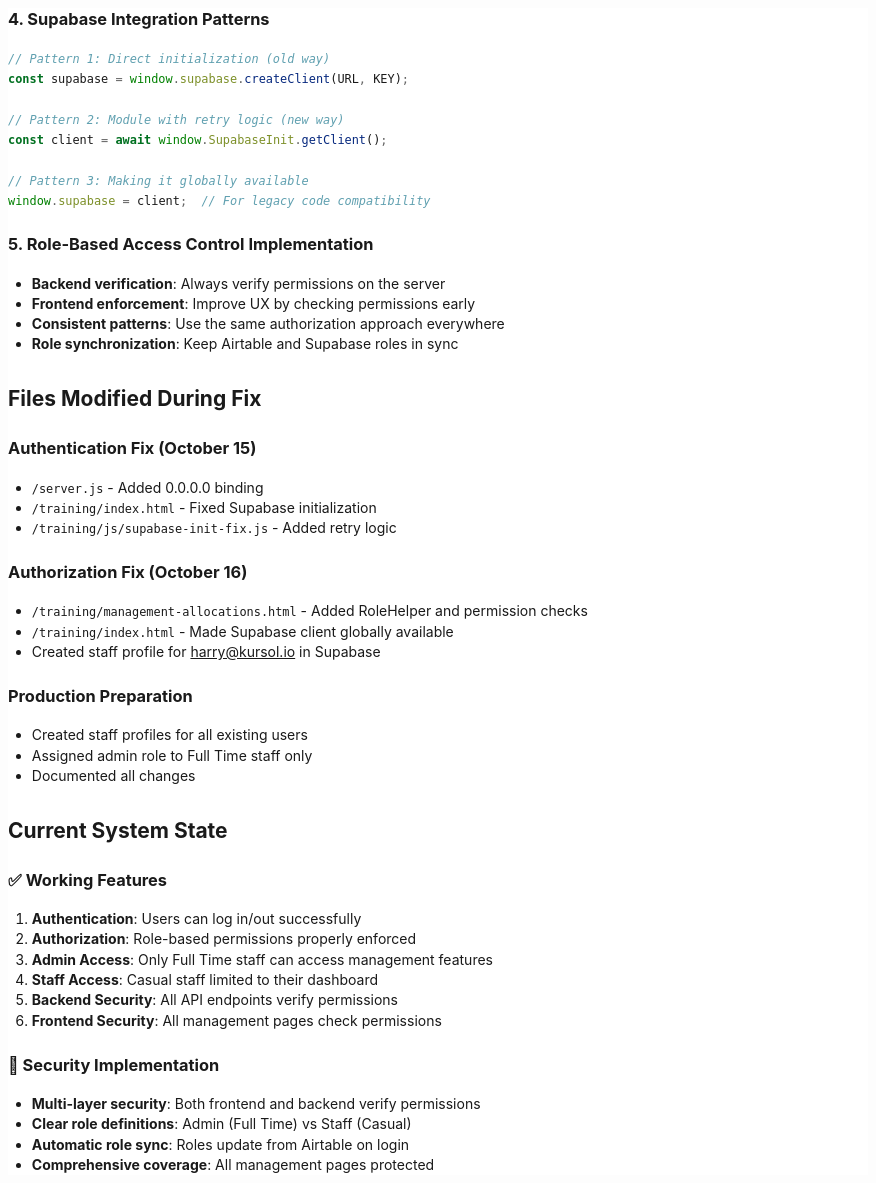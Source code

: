 ### 4. Supabase Integration Patterns
```javascript
// Pattern 1: Direct initialization (old way)
const supabase = window.supabase.createClient(URL, KEY);

// Pattern 2: Module with retry logic (new way)
const client = await window.SupabaseInit.getClient();

// Pattern 3: Making it globally available
window.supabase = client;  // For legacy code compatibility
```

### 5. Role-Based Access Control Implementation
- **Backend verification**: Always verify permissions on the server
- **Frontend enforcement**: Improve UX by checking permissions early
- **Consistent patterns**: Use the same authorization approach everywhere
- **Role synchronization**: Keep Airtable and Supabase roles in sync

## Files Modified During Fix

### Authentication Fix (October 15)
- `/server.js` - Added 0.0.0.0 binding
- `/training/index.html` - Fixed Supabase initialization
- `/training/js/supabase-init-fix.js` - Added retry logic

### Authorization Fix (October 16)
- `/training/management-allocations.html` - Added RoleHelper and permission checks
- `/training/index.html` - Made Supabase client globally available
- Created staff profile for harry@kursol.io in Supabase

### Production Preparation
- Created staff profiles for all existing users
- Assigned admin role to Full Time staff only
- Documented all changes

## Current System State

### ✅ Working Features
1. **Authentication**: Users can log in/out successfully
2. **Authorization**: Role-based permissions properly enforced
3. **Admin Access**: Only Full Time staff can access management features
4. **Staff Access**: Casual staff limited to their dashboard
5. **Backend Security**: All API endpoints verify permissions
6. **Frontend Security**: All management pages check permissions

### 🔐 Security Implementation
- **Multi-layer security**: Both frontend and backend verify permissions
- **Clear role definitions**: Admin (Full Time) vs Staff (Casual)
- **Automatic role sync**: Roles update from Airtable on login
- **Comprehensive coverage**: All management pages protected
